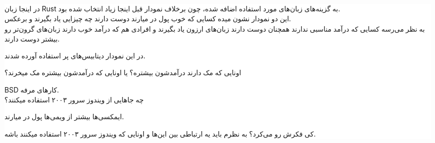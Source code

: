 <iframe width="700" height="385" seamless frameborder="0" scrolling="yes" src="https://docs.google.com/spreadsheets/d/e/2PACX-1vThXXntwMJ6c6SHotTBHChPl-Jp2_VOIiXcIKXta_a1dy43oYS05gBBUT2DgHI1oEOAcsnKSlj7JN4u/pubchart?oid=1746888241&amp;format=interactive"></iframe>

در اینجا زبان Rust به گزینه‌های زبان‌های مورد استفاده اضافه شده، چون برخلاف نمودار قبل اینجا زیاد انتخاب شده بود.  
این دو نمودار نشون میده کسایی که خوب پول در میارند دوست دارند چه چیزایی یاد بگیرند و برعکس.  
به نظر می‌رسه کسایی که درآمد مناسبی ندارند همچنان دوست دارند زبان‌های ارزون یاد بگیرند و افرادی هم که درآمد خوب دارند زبان‌های گرون‌تر رو بیشتر دوست دارند.

<iframe width="700" height="385" seamless frameborder="0" scrolling="yes" src="https://docs.google.com/spreadsheets/d/e/2PACX-1vThXXntwMJ6c6SHotTBHChPl-Jp2_VOIiXcIKXta_a1dy43oYS05gBBUT2DgHI1oEOAcsnKSlj7JN4u/pubchart?oid=165699510&amp;format=interactive"></iframe>

<iframe width="700" height="385" seamless frameborder="0" scrolling="yes" src="https://docs.google.com/spreadsheets/d/e/2PACX-1vThXXntwMJ6c6SHotTBHChPl-Jp2_VOIiXcIKXta_a1dy43oYS05gBBUT2DgHI1oEOAcsnKSlj7JN4u/pubchart?oid=514594759&amp;format=interactive"></iframe>

<iframe width="700" height="385" seamless frameborder="0" scrolling="yes" src="https://docs.google.com/spreadsheets/d/e/2PACX-1vThXXntwMJ6c6SHotTBHChPl-Jp2_VOIiXcIKXta_a1dy43oYS05gBBUT2DgHI1oEOAcsnKSlj7JN4u/pubchart?oid=1521388060&amp;format=interactive"></iframe>

در این نمودار دیتابیس‌های پر استفاده آورده شدند.

<iframe width="700" height="385" seamless frameborder="0" scrolling="yes" src="https://docs.google.com/spreadsheets/d/e/2PACX-1vThXXntwMJ6c6SHotTBHChPl-Jp2_VOIiXcIKXta_a1dy43oYS05gBBUT2DgHI1oEOAcsnKSlj7JN4u/pubchart?oid=1264324497&amp;format=interactive"></iframe>

<iframe width="700" height="385" seamless frameborder="0" scrolling="yes" src="https://docs.google.com/spreadsheets/d/e/2PACX-1vThXXntwMJ6c6SHotTBHChPl-Jp2_VOIiXcIKXta_a1dy43oYS05gBBUT2DgHI1oEOAcsnKSlj7JN4u/pubchart?oid=281447313&amp;format=interactive"></iframe>

اونایی که مک دارند درآمدشون بیشتره؟ یا اونایی که درآمدشون بیشتره مک میخرند؟

<iframe width="700" height="385" seamless frameborder="0" scrolling="yes" src="https://docs.google.com/spreadsheets/d/e/2PACX-1vThXXntwMJ6c6SHotTBHChPl-Jp2_VOIiXcIKXta_a1dy43oYS05gBBUT2DgHI1oEOAcsnKSlj7JN4u/pubchart?oid=1239876124&amp;format=interactive"></iframe>

<iframe width="700" height="385" seamless frameborder="0" scrolling="yes" src="https://docs.google.com/spreadsheets/d/e/2PACX-1vThXXntwMJ6c6SHotTBHChPl-Jp2_VOIiXcIKXta_a1dy43oYS05gBBUT2DgHI1oEOAcsnKSlj7JN4u/pubchart?oid=1218899590&amp;format=interactive"></iframe>

BSD کارهای مرفه.  
چه جاهایی از ویندوز سرور ۲۰۰۳ استفاده میکنند؟

<iframe width="700" height="385" seamless frameborder="0" scrolling="yes" src="https://docs.google.com/spreadsheets/d/e/2PACX-1vThXXntwMJ6c6SHotTBHChPl-Jp2_VOIiXcIKXta_a1dy43oYS05gBBUT2DgHI1oEOAcsnKSlj7JN4u/pubchart?oid=129943290&amp;format=interactive"></iframe>

ایمکسی‌ها بیشتر از ویمی‌ها پول در میارند.

<iframe width="700" height="385" seamless frameborder="0" scrolling="yes" src="https://docs.google.com/spreadsheets/d/e/2PACX-1vThXXntwMJ6c6SHotTBHChPl-Jp2_VOIiXcIKXta_a1dy43oYS05gBBUT2DgHI1oEOAcsnKSlj7JN4u/pubchart?oid=1708795487&amp;format=interactive"></iframe>

کی فکرش رو می‌کرد؟ به نظرم باید یه ارتباطی بین این‌ها و اونایی که ویندوز سرور ۲۰۰۳ استفاده میکنند باشه.
